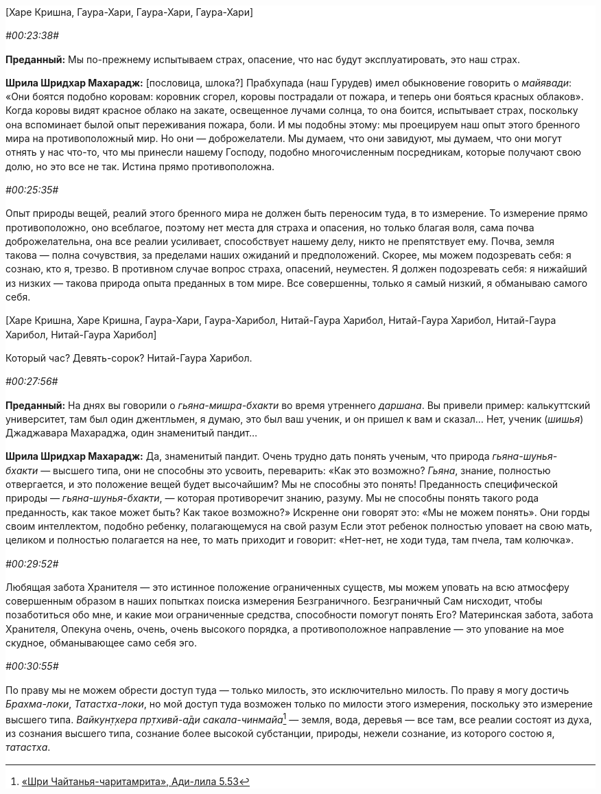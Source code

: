 [Харе Кришна, Гаура-Хари, Гаура-Хари, Гаура-Хари]

*#00:23:38#*

**Преданный:** Мы по-прежнему испытываем страх, опасение, что нас будут эксплуатировать, это наш страх.

**Шрила Шридхар Махарадж:** [пословица, шлока?] Прабхупада (наш Гурудев) имел обыкновение говорить о *майявади*: «Они боятся подобно коровам: коровник сгорел, коровы пострадали от пожара, и теперь они бояться красных облаков». Когда коровы видят красное облако на закате, освещенное лучами солнца, то она боится, испытывает страх, поскольку она вспоминает былой опыт переживания пожара, боли. И мы подобны этому: мы проецируем наш опыт этого бренного мира на противоположный мир. Но они — доброжелатели. Мы думаем, что они завидуют, мы думаем, что они могут отнять у нас что-то, что мы принесли нашему Господу, подобно многочисленным посредникам, которые получают свою долю, но это все не так. Истина прямо противоположна.

*#00:25:35#*

Опыт природы вещей, реалий этого бренного мира не должен быть переносим туда, в то измерение. То измерение прямо противоположно, оно всеблагое, поэтому нет места для страха и опасения, но только благая воля, сама почва доброжелательна, она все реалии усиливает, способствует нашему делу, никто не препятствует ему. Почва, земля такова — полна сочувствия, за пределами наших ожиданий и предположений. Скорее, мы можем подозревать себя: я сознаю, кто я, трезво. В противном случае вопрос страха, опасений, неуместен. Я должен подозревать себя: я нижайший из низких — такова природа опыта преданных в том мире. Все совершенны, только я самый низкий, я обманываю самого себя.

[Харе Кришна, Харе Кришна, Гаура-Хари, Гаура-Харибол, Нитай-Гаура Харибол, Нитай-Гаура Харибол, Нитай-Гаура Харибол, Нитай-Гаура Харибол]

Который час? Девять-сорок? Нитай-Гаура Харибол.

*#00:27:56#*

**Преданный:** На днях вы говорили о *гьяна-мишра-бхакти* во время утреннего *даршана*. Вы привели пример: калькуттский университет, там был один джентльмен, я думаю, это был ваш ученик, и он пришел к вам и сказал… Нет, ученик (*шишья*) Джаджавара Махараджа, один знаменитый пандит…

**Шрила Шридхар Махарадж:** Да, знаменитый пандит. Очень трудно дать понять ученым, что природа *гьяна-шунья-бхакти* — высшего типа, они не способны это усвоить, переварить: «Как это возможно? *Гьяна*, знание, полностью отвергается, и это положение вещей будет высочайшим? Мы не способны это понять! Преданность специфической природы — *гьяна-шунья-бхакти*, — которая противоречит знанию, разуму. Мы не способны понять такого рода преданность, как такое может быть? Как такое возможно?» Искренне они говорят это: «Мы не можем понять». Они горды своим интеллектом, подобно ребенку, полагающемуся на свой разум Если этот ребенок полностью уповает на свою мать, целиком и полностью полагается на нее, то мать приходит и говорит: «Нет-нет, не ходи туда, там пчела, там колючка».

*#00:29:52#*

Любящая забота Хранителя — это истинное положение ограниченных существ, мы можем уповать на всю атмосферу совершенным образом в наших попытках поиска измерения Безграничного. Безграничный Сам нисходит, чтобы позаботиться обо мне, и какие мои ограниченные средства, способности помогут понять Его? Материнская забота, забота Хранителя, Опекуна очень, очень, очень высокого порядка, а противоположное направление — это упование на мое скудное, обманывающее само себя эго.

*#00:30:55#*

По праву мы не можем обрести доступ туда — только милость, это исключительно милость. По праву я могу достичь *Брахма-локи*, *Татастха-локи*, но мой доступ туда возможен только по милости этого измерения, поскольку это измерение высшего типа. *Вайкун̣т̣хера пр̣тхивй-а̄ди сакала-чинмайа*[^_ftn6] — земля, вода, деревья — все там, все реалии состоят из духа, из сознания высшего типа, сознание более высокой субстанции, природы, нежели сознание, из которого состою я, *татастха*.


[^_ftn1]: [«Шри Чайтанья-чаритамрита», Антья-лила 10.15](../notes/shri-chajtanya-charitamrita-antya-lila/shri-chajtanya-charitamrita-antya-lila-10-15.md)
[^_ftn2]: [Шримад-Бхагаватам 11.17.27](../notes/shrimad-bhagavatam/shrimad-bhagavatam-11-17-27.md)
[^_ftn3]: [*гададхара митра-вара, шри сварупа дамодара, сада кала гаура-кришна ядже*](../notes/shloka/gadadhara-mitra-vara-shri-svarupa.md)
[^_ftn4]: [Шримад-Бхагаватам 1.1.1](../notes/shrimad-bhagavatam/shrimad-bhagavatam-1-1-1.md)
[^_ftn5]: [«Шри Чайтанья-чаритамрита», Мадхья-лила 13.80](../notes/shri-chajtanya-charitamrita-madhya-lila/shri-chajtanya-charitamrita-madhya-lila-13-80.md)
[^_ftn6]: [«Шри Чайтанья-чаритамрита», Ади-лила 5.53](../notes/shri-chajtanya-charitamrita-adi-lila/shri-chajtanya-charitamrita-adi-lila-5-53.md)
[^_ftn7]: [Бхагавад-гита 18.66](../notes/bhagavad-gita/bhagavad-gita-18-66.md)
[^_ftn8]: [«Шри Чайтанья-чаритамрита», Мадхья-лила 8.62](../notes/shri-chajtanya-charitamrita-madhya-lila/shri-chajtanya-charitamrita-madhya-lila-8-62.md)
[^_ftn9]: [Шримад-Бхагаватам 5.5.18](../notes/shrimad-bhagavatam/shrimad-bhagavatam-5-5-18.md)